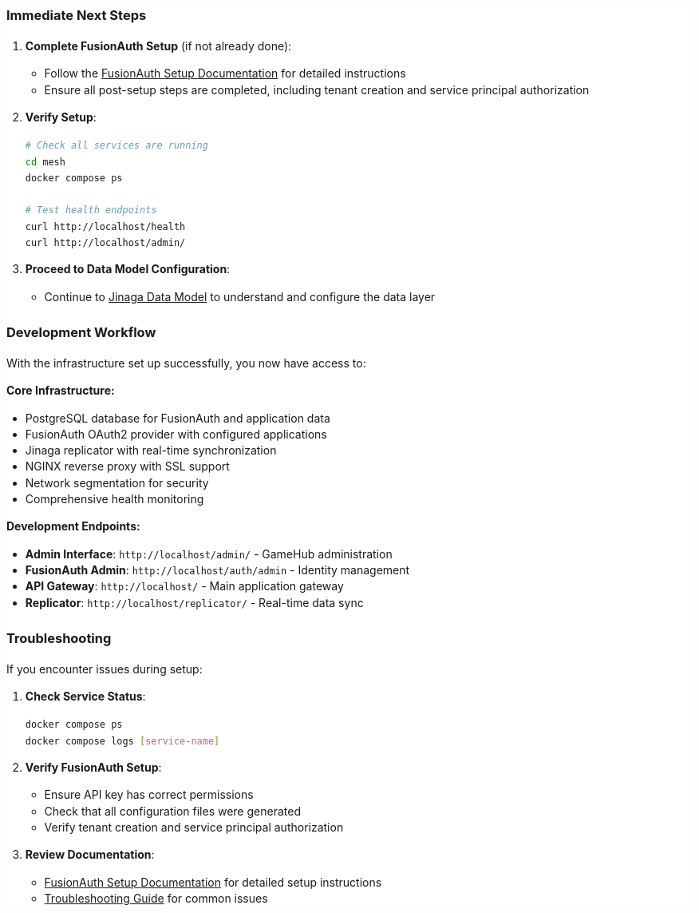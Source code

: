 ### Immediate Next Steps

1. **Complete FusionAuth Setup** (if not already done):
   - Follow the [FusionAuth Setup Documentation](../setup/README.md) for detailed instructions
   - Ensure all post-setup steps are completed, including tenant creation and service principal authorization

2. **Verify Setup**:
   ```bash
   # Check all services are running
   cd mesh
   docker compose ps
   
   # Test health endpoints
   curl http://localhost/health
   curl http://localhost/admin/
   ```

3. **Proceed to Data Model Configuration**:
   - Continue to [Jinaga Data Model](./04-jinaga-model.md) to understand and configure the data layer

### Development Workflow

With the infrastructure set up successfully, you now have access to:

**Core Infrastructure:**
- PostgreSQL database for FusionAuth and application data
- FusionAuth OAuth2 provider with configured applications
- Jinaga replicator with real-time synchronization
- NGINX reverse proxy with SSL support
- Network segmentation for security
- Comprehensive health monitoring

**Development Endpoints:**
- **Admin Interface**: `http://localhost/admin/` - GameHub administration
- **FusionAuth Admin**: `http://localhost/auth/admin` - Identity management
- **API Gateway**: `http://localhost/` - Main application gateway
- **Replicator**: `http://localhost/replicator/` - Real-time data sync

### Troubleshooting

If you encounter issues during setup:

1. **Check Service Status**:
   ```bash
   docker compose ps
   docker compose logs [service-name]
   ```

2. **Verify FusionAuth Setup**:
   - Ensure API key has correct permissions
   - Check that all configuration files were generated
   - Verify tenant creation and service principal authorization

3. **Review Documentation**:
   - [FusionAuth Setup Documentation](../setup/README.md) for detailed setup instructions
   - [Troubleshooting Guide](./10-troubleshooting.md) for common issues
